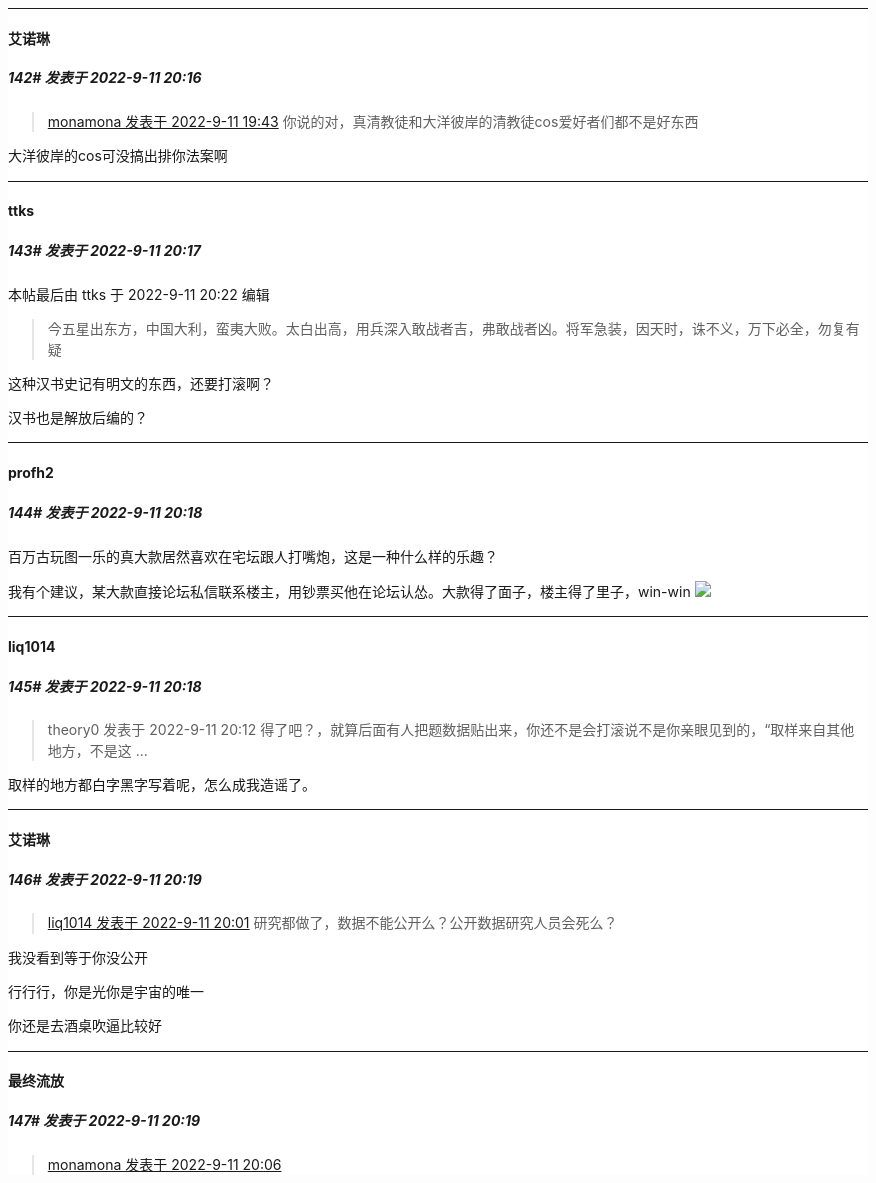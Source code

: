*****

####  艾诺琳  
##### 142#       发表于 2022-9-11 20:16

<blockquote><a href="httphttps://bbs.saraba1st.com/2b/forum.php?mod=redirect&amp;goto=findpost&amp;pid=57441999&amp;ptid=2091787" target="_blank">monamona 发表于 2022-9-11 19:43</a>
你说的对，真清教徒和大洋彼岸的清教徒cos爱好者们都不是好东西</blockquote>
大洋彼岸的cos可没搞出排你法案啊

*****

####  ttks  
##### 143#       发表于 2022-9-11 20:17

 本帖最后由 ttks 于 2022-9-11 20:22 编辑 
<blockquote>今五星出东方，中国大利，蛮夷大败。太白出高，用兵深入敢战者吉，弗敢战者凶。将军急装，因天时，诛不义，万下必全，勿复有疑</blockquote>
这种汉书史记有明文的东西，还要打滚啊？

汉书也是解放后编的？

*****

####  profh2  
##### 144#       发表于 2022-9-11 20:18

百万古玩图一乐的真大款居然喜欢在宅坛跟人打嘴炮，这是一种什么样的乐趣？

我有个建议，某大款直接论坛私信联系楼主，用钞票买他在论坛认怂。大款得了面子，楼主得了里子，win-win <img src="https://static.saraba1st.com/image/smiley/face2017/067.png" referrerpolicy="no-referrer">

*****

####  liq1014  
##### 145#       发表于 2022-9-11 20:18

<blockquote>theory0 发表于 2022-9-11 20:12
得了吧？，就算后面有人把题数据贴出来，你还不是会打滚说不是你亲眼见到的，“取样来自其他地方，不是这 ...</blockquote>
取样的地方都白字黑字写着呢，怎么成我造谣了。

*****

####  艾诺琳  
##### 146#       发表于 2022-9-11 20:19

<blockquote><a href="httphttps://bbs.saraba1st.com/2b/forum.php?mod=redirect&amp;goto=findpost&amp;pid=57442233&amp;ptid=2091787" target="_blank">liq1014 发表于 2022-9-11 20:01</a>
研究都做了，数据不能公开么？公开数据研究人员会死么？</blockquote>
我没看到等于你没公开

行行行，你是光你是宇宙的唯一

你还是去酒桌吹逼比较好

*****

####  最终流放  
##### 147#       发表于 2022-9-11 20:19

<blockquote><a href="httphttps://bbs.saraba1st.com/2b/forum.php?mod=redirect&amp;goto=findpost&amp;pid=57442334&amp;ptid=2091787" target="_blank">monamona 发表于 2022-9-11 20:06</a>
